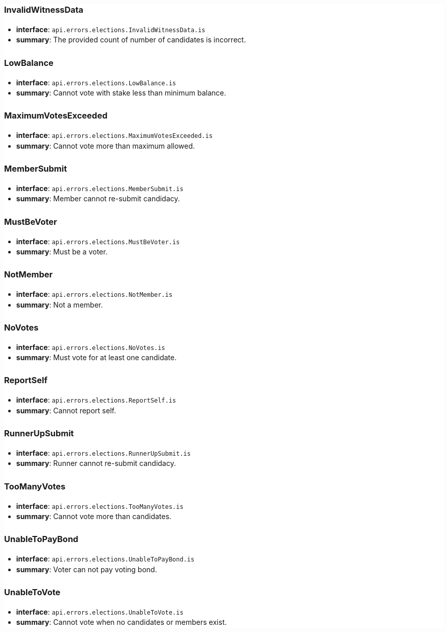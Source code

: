 ### InvalidWitnessData
- **interface**: `api.errors.elections.InvalidWitnessData.is`
- **summary**:   The provided count of number of candidates is incorrect. 
 
### LowBalance
- **interface**: `api.errors.elections.LowBalance.is`
- **summary**:   Cannot vote with stake less than minimum balance. 
 
### MaximumVotesExceeded
- **interface**: `api.errors.elections.MaximumVotesExceeded.is`
- **summary**:   Cannot vote more than maximum allowed. 
 
### MemberSubmit
- **interface**: `api.errors.elections.MemberSubmit.is`
- **summary**:   Member cannot re-submit candidacy. 
 
### MustBeVoter
- **interface**: `api.errors.elections.MustBeVoter.is`
- **summary**:   Must be a voter. 
 
### NotMember
- **interface**: `api.errors.elections.NotMember.is`
- **summary**:   Not a member. 
 
### NoVotes
- **interface**: `api.errors.elections.NoVotes.is`
- **summary**:   Must vote for at least one candidate. 
 
### ReportSelf
- **interface**: `api.errors.elections.ReportSelf.is`
- **summary**:   Cannot report self. 
 
### RunnerUpSubmit
- **interface**: `api.errors.elections.RunnerUpSubmit.is`
- **summary**:   Runner cannot re-submit candidacy. 
 
### TooManyVotes
- **interface**: `api.errors.elections.TooManyVotes.is`
- **summary**:   Cannot vote more than candidates. 
 
### UnableToPayBond
- **interface**: `api.errors.elections.UnableToPayBond.is`
- **summary**:   Voter can not pay voting bond. 
 
### UnableToVote
- **interface**: `api.errors.elections.UnableToVote.is`
- **summary**:   Cannot vote when no candidates or members exist. 
